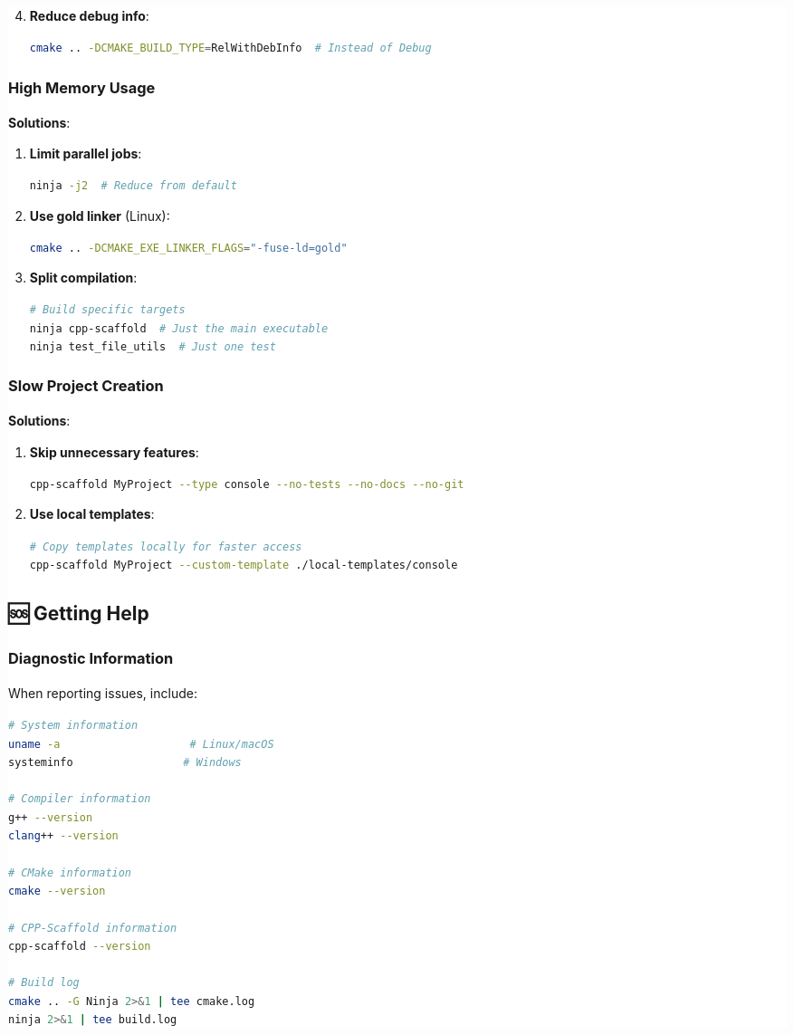 4. **Reduce debug info**:
   ```bash
   cmake .. -DCMAKE_BUILD_TYPE=RelWithDebInfo  # Instead of Debug
   ```

### High Memory Usage

**Solutions**:

1. **Limit parallel jobs**:

   ```bash
   ninja -j2  # Reduce from default
   ```

2. **Use gold linker** (Linux):

   ```bash
   cmake .. -DCMAKE_EXE_LINKER_FLAGS="-fuse-ld=gold"
   ```

3. **Split compilation**:
   ```bash
   # Build specific targets
   ninja cpp-scaffold  # Just the main executable
   ninja test_file_utils  # Just one test
   ```

### Slow Project Creation

**Solutions**:

1. **Skip unnecessary features**:

   ```bash
   cpp-scaffold MyProject --type console --no-tests --no-docs --no-git
   ```

2. **Use local templates**:
   ```bash
   # Copy templates locally for faster access
   cpp-scaffold MyProject --custom-template ./local-templates/console
   ```

## 🆘 Getting Help

### Diagnostic Information

When reporting issues, include:

```bash
# System information
uname -a                    # Linux/macOS
systeminfo                 # Windows

# Compiler information
g++ --version
clang++ --version

# CMake information
cmake --version

# CPP-Scaffold information
cpp-scaffold --version

# Build log
cmake .. -G Ninja 2>&1 | tee cmake.log
ninja 2>&1 | tee build.log
```
